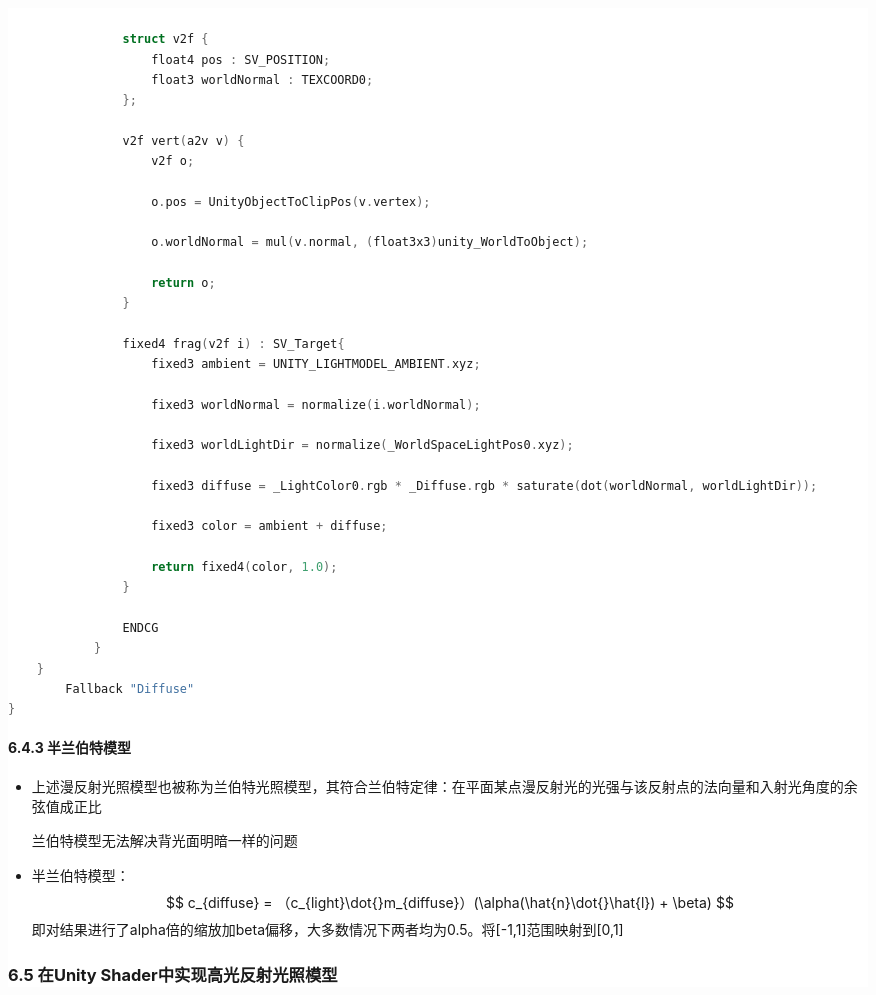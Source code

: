 ```c++

				struct v2f {
					float4 pos : SV_POSITION;
					float3 worldNormal : TEXCOORD0;
				};

				v2f vert(a2v v) {
					v2f o;

					o.pos = UnityObjectToClipPos(v.vertex);

					o.worldNormal = mul(v.normal, (float3x3)unity_WorldToObject);

					return o;
				}

				fixed4 frag(v2f i) : SV_Target{
					fixed3 ambient = UNITY_LIGHTMODEL_AMBIENT.xyz;
					
					fixed3 worldNormal = normalize(i.worldNormal);

					fixed3 worldLightDir = normalize(_WorldSpaceLightPos0.xyz);

					fixed3 diffuse = _LightColor0.rgb * _Diffuse.rgb * saturate(dot(worldNormal, worldLightDir));

					fixed3 color = ambient + diffuse;

					return fixed4(color, 1.0);
				}

				ENDCG
			}
	}
		Fallback "Diffuse"
}
```

#### 6.4.3 半兰伯特模型

- 上述漫反射光照模型也被称为兰伯特光照模型，其符合兰伯特定律：在平面某点漫反射光的光强与该反射点的法向量和入射光角度的余弦值成正比

  兰伯特模型无法解决背光面明暗一样的问题

- 半兰伯特模型：
  $$
  c_{diffuse} = （c_{light}\dot{}m_{diffuse}）(\alpha(\hat{n}\dot{}\hat{l}) + \beta)
  $$
  即对结果进行了alpha倍的缩放加beta偏移，大多数情况下两者均为0.5。将[-1,1]范围映射到[0,1]

### 6.5 在Unity Shader中实现高光反射光照模型
